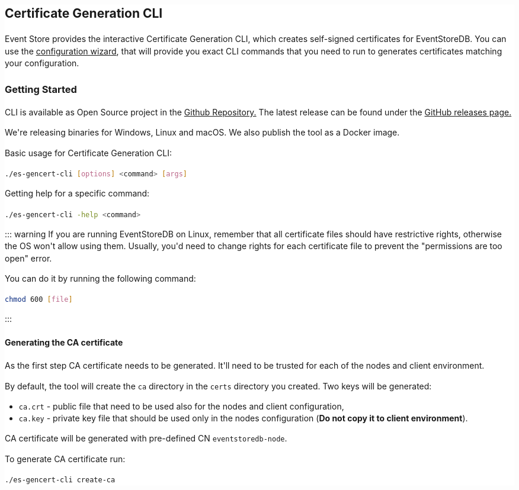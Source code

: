 ## Certificate Generation CLI

Event Store provides the interactive Certificate Generation CLI, which creates self-signed certificates for EventStoreDB. You can use the [configuration wizard](../installation/README.md), that will provide you exact CLI commands that you need to run to generates certificates matching your configuration. 

### Getting Started

CLI is available as Open Source project in the [Github Repository.](https://github.com/EventStore/es-gencert-cli) The latest release can be found under the [GitHub releases page.](https://github.com/EventStore/es-gencert-cli/releases)

We're releasing binaries for Windows, Linux and macOS. We also publish the tool as a Docker image.

Basic usage for Certificate Generation CLI:

```bash
./es-gencert-cli [options] <command> [args]
```

Getting help for a specific command:

```bash
./es-gencert-cli -help <command>
```

::: warning
If you are running EventStoreDB on Linux, remember that all certificate files should have restrictive rights, otherwise the OS won't allow using them.
Usually, you'd need to change rights for each certificate file to prevent the "permissions are too open" error.

You can do it by running the following command:
```bash
chmod 600 [file]
```
:::

#### Generating the CA certificate

As the first step CA certificate needs to be generated. It'll need to be trusted for each of the nodes and client environment. 

By default, the tool will create the `ca` directory in the `certs` directory you created. Two keys will be generated:
- `ca.crt` - public file that need to be used also for the nodes and client configuration,
- `ca.key` - private key file that should be used only in the nodes configuration (**Do not copy it to client environment**). 

CA certificate will be generated with pre-defined CN `eventstoredb-node`.

To generate CA certificate run:

```bash
./es-gencert-cli create-ca
```
